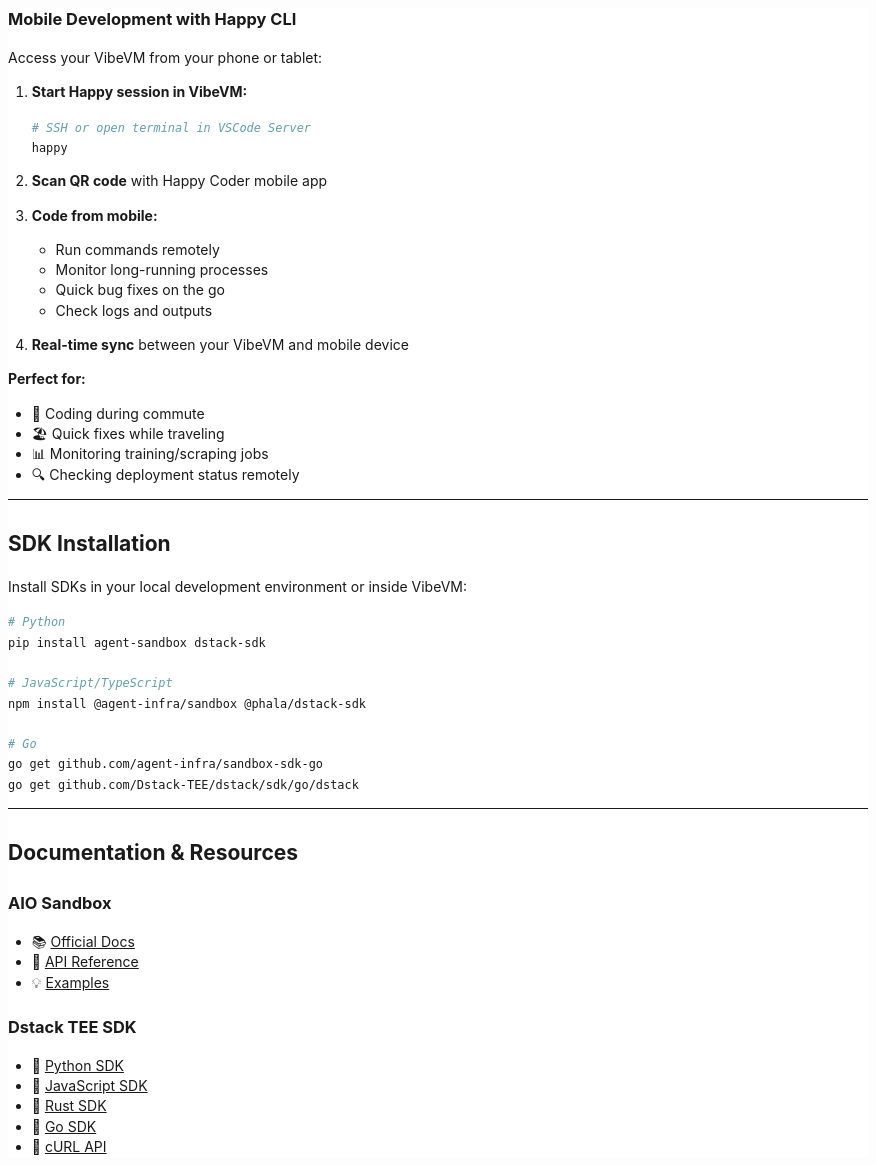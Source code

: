 ### Mobile Development with Happy CLI

Access your VibeVM from your phone or tablet:

1. **Start Happy session in VibeVM:**
   ```bash
   # SSH or open terminal in VSCode Server
   happy
   ```

2. **Scan QR code** with Happy Coder mobile app

3. **Code from mobile:**
   - Run commands remotely
   - Monitor long-running processes
   - Quick bug fixes on the go
   - Check logs and outputs

4. **Real-time sync** between your VibeVM and mobile device

**Perfect for:**
- 🚂 Coding during commute
- 🏖️ Quick fixes while traveling
- 📊 Monitoring training/scraping jobs
- 🔍 Checking deployment status remotely

---

## SDK Installation

Install SDKs in your local development environment or inside VibeVM:

```bash
# Python
pip install agent-sandbox dstack-sdk

# JavaScript/TypeScript
npm install @agent-infra/sandbox @phala/dstack-sdk

# Go
go get github.com/agent-infra/sandbox-sdk-go
go get github.com/Dstack-TEE/dstack/sdk/go/dstack
```

---

## Documentation & Resources

### AIO Sandbox
- 📚 [Official Docs](https://sandbox.agent-infra.com)
- 🔧 [API Reference](https://sandbox.agent-infra.com/api/)
- 💡 [Examples](https://sandbox.agent-infra.com/examples/)

### Dstack TEE SDK
- 🐍 [Python SDK](https://github.com/Dstack-TEE/dstack/blob/master/sdk/python/README.md)
- 📜 [JavaScript SDK](https://github.com/Dstack-TEE/dstack/blob/master/sdk/js/README.md)
- 🦀 [Rust SDK](https://github.com/Dstack-TEE/dstack/blob/master/sdk/rust/README.md)
- 🐹 [Go SDK](https://github.com/Dstack-TEE/dstack/blob/master/sdk/go/README.md)
- 📘 [cURL API](https://github.com/Dstack-TEE/dstack/blob/master/sdk/curl/api.md)
